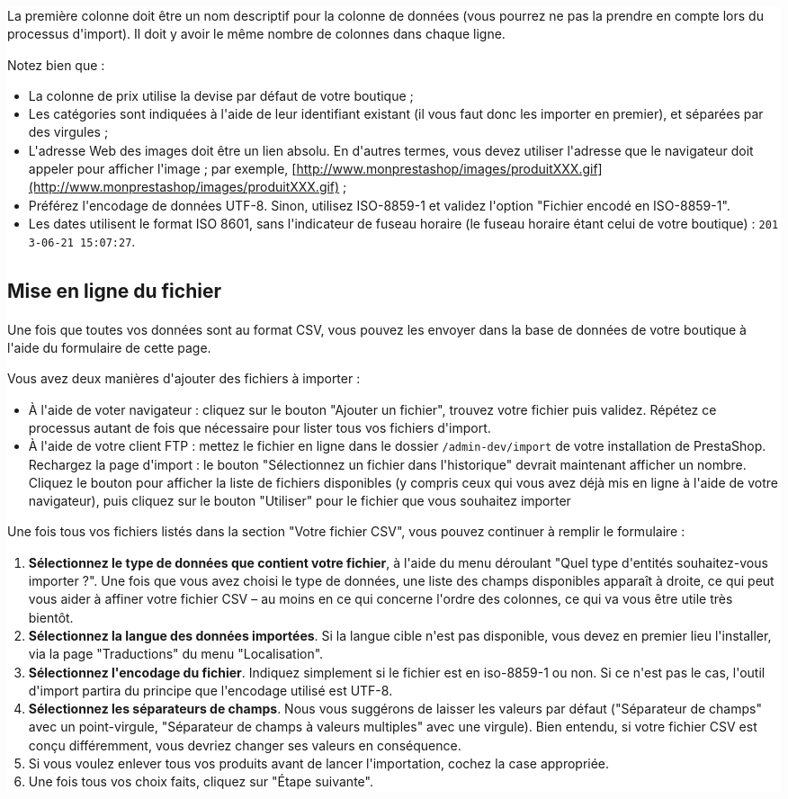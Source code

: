La première colonne doit être un nom descriptif pour la colonne de données (vous pourrez ne pas la prendre en compte lors du processus d'import). Il doit y avoir le même nombre de colonnes dans chaque ligne.

Notez bien que :

* La colonne de prix utilise la devise par défaut de votre boutique ;
* Les catégories sont indiquées à l'aide de leur identifiant existant (il vous faut donc les importer en premier), et séparées par des virgules ;
* L'adresse Web des images doit être un lien absolu. En d'autres termes, vous devez utiliser l'adresse que le navigateur doit appeler pour afficher l'image ; par exemple, [http://www.monprestashop/images/produitXXX.gif](http://www.monprestashop/images/produitXXX.gif) ;
* Préférez l'encodage de données UTF-8. Sinon, utilisez ISO-8859-1 et validez l'option "Fichier encodé en ISO-8859-1".
* Les dates utilisent le format ISO 8601, sans l'indicateur de fuseau horaire (le fuseau horaire étant celui de votre boutique) : `2013-06-21 15:07:27`.

## Mise en ligne du fichier <a href="#parametresdimportcsv-miseenlignedufichier" id="parametresdimportcsv-miseenlignedufichier"></a>

Une fois que toutes vos données sont au format CSV, vous pouvez les envoyer dans la base de données de votre boutique à l'aide du formulaire de cette page.

Vous avez deux manières d'ajouter des fichiers à importer :

* À l'aide de voter navigateur : cliquez sur le bouton "Ajouter un fichier", trouvez votre fichier puis validez. Répétez ce processus autant de fois que nécessaire pour lister tous vos fichiers d'import.
* À l'aide de votre client FTP : mettez le fichier en ligne dans le dossier `/admin-dev/import` de votre installation de PrestaShop. Rechargez la page d'import : le bouton "Sélectionnez un fichier dans l'historique" devrait maintenant afficher un nombre. Cliquez le bouton pour afficher la liste de fichiers disponibles (y compris ceux qui vous avez déjà mis en ligne à l'aide de votre navigateur), puis cliquez sur le bouton "Utiliser" pour le fichier que vous souhaitez importer

Une fois tous vos fichiers listés dans la section "Votre fichier CSV", vous pouvez continuer à remplir le formulaire :

1. **Sélectionnez le type de données que contient votre fichier**, à l'aide du menu déroulant "Quel type d'entités souhaitez-vous importer ?". Une fois que vous avez choisi le type de données, une liste des champs disponibles apparaît à droite, ce qui peut vous aider à affiner votre fichier CSV – au moins en ce qui concerne l'ordre des colonnes, ce qui va vous être utile très bientôt.
2. **Sélectionnez la langue des données importées**. Si la langue cible n'est pas disponible, vous devez en premier lieu l'installer, via la page "Traductions" du menu "Localisation".
3. **Sélectionnez l'encodage du fichier**. Indiquez simplement si le fichier est en iso-8859-1 ou non. Si ce n'est pas le cas, l'outil d'import partira du principe que l'encodage utilisé est UTF-8.
4. **Sélectionnez les séparateurs de champs**. Nous vous suggérons de laisser les valeurs par défaut ("Séparateur de champs" avec un point-virgule, "Séparateur de champs à valeurs multiples" avec une virgule). Bien entendu, si votre fichier CSV est conçu différemment, vous devriez changer ses valeurs en conséquence.
5. Si vous voulez enlever tous vos produits avant de lancer l'importation, cochez la case appropriée.
6. Une fois tous vos choix faits, cliquez sur "Étape suivante".
